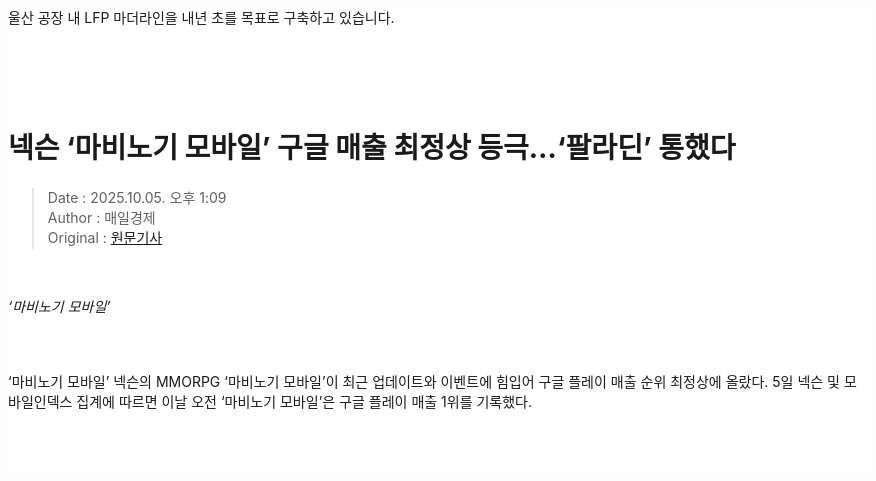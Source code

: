 울산 공장 내 LFP 마더라인을 내년 초를 목표로 구축하고 있습니다.  
<br/><br/><br/>  

  
# 넥슨 ‘마비노기 모바일’ 구글 매출 최정상 등극…‘팔라딘’ 통했다  
  
> Date : 2025.10.05. 오후 1:09  
> Author : 매일경제  
> Original : [원문기사](https://n.news.naver.com/mnews/article/009/0005569642?sid=105)  
<br/>  
  
<img alt=" ‘마비노기 모바일’" class="_LAZY_LOADING _LAZY_LOADING_INIT_HIDE" src="https://imgnews.pstatic.net/image/009/2025/10/05/0005569642_001_20251005130909289.jpg?type=w860" id="img1" style="display: none;"></img><em class="img_desc"> ‘마비노기 모바일’</em>  
<br/><br/>  
  
‘마비노기 모바일’ 넥슨의 MMORPG ‘마비노기 모바일’이 최근 업데이트와 이벤트에 힘입어 구글 플레이 매출 순위 최정상에 올랐다.
5일 넥슨 및 모바일인덱스 집계에 따르면 이날 오전 ‘마비노기 모바일’은 구글 플레이 매출 1위를 기록했다.  
<br/><br/><br/>  

